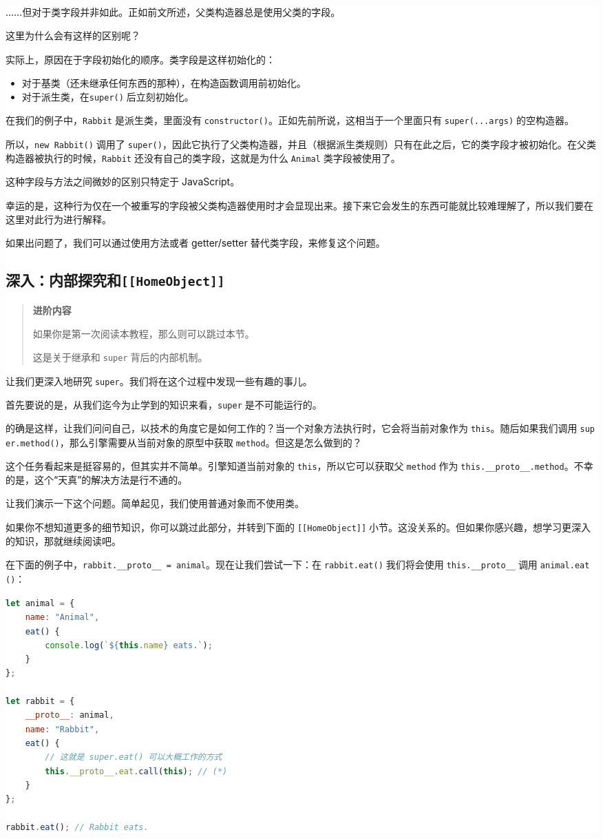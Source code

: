 ……但对于类字段并非如此。正如前文所述，父类构造器总是使用父类的字段。

这里为什么会有这样的区别呢？

实际上，原因在于字段初始化的顺序。类字段是这样初始化的：

* 对于基类（还未继承任何东西的那种），在构造函数调用前初始化。
* 对于派生类，在`super()` 后立刻初始化。

在我们的例子中，`Rabbit` 是派生类，里面没有 `constructor()`。正如先前所说，这相当于一个里面只有 `super(...args)` 的空构造器。

所以，`new Rabbit()` 调用了 `super()`，因此它执行了父类构造器，并且（根据派生类规则）只有在此之后，它的类字段才被初始化。在父类构造器被执行的时候，`Rabbit` 还没有自己的类字段，这就是为什么 `Animal` 类字段被使用了。

这种字段与方法之间微妙的区别只特定于 JavaScript。

幸运的是，这种行为仅在一个被重写的字段被父类构造器使用时才会显现出来。接下来它会发生的东西可能就比较难理解了，所以我们要在这里对此行为进行解释。

如果出问题了，我们可以通过使用方法或者 getter/setter 替代类字段，来修复这个问题。

## 深入：内部探究和`[[HomeObject]]`

> **进阶内容**
> 
> 如果你是第一次阅读本教程，那么则可以跳过本节。
> 
> 这是关于继承和 `super` 背后的内部机制。

让我们更深入地研究 `super`。我们将在这个过程中发现一些有趣的事儿。

首先要说的是，从我们迄今为止学到的知识来看，`super` 是不可能运行的。

的确是这样，让我们问问自己，以技术的角度它是如何工作的？当一个对象方法执行时，它会将当前对象作为 `this`。随后如果我们调用 `super.method()`，那么引擎需要从当前对象的原型中获取 `method`。但这是怎么做到的？

这个任务看起来是挺容易的，但其实并不简单。引擎知道当前对象的 `this`，所以它可以获取父 `method` 作为 `this.__proto__.method`。不幸的是，这个“天真”的解决方法是行不通的。

让我们演示一下这个问题。简单起见，我们使用普通对象而不使用类。

如果你不想知道更多的细节知识，你可以跳过此部分，并转到下面的 `[[HomeObject]]` 小节。这没关系的。但如果你感兴趣，想学习更深入的知识，那就继续阅读吧。

在下面的例子中，`rabbit.__proto__ = animal`。现在让我们尝试一下：在 `rabbit.eat()` 我们将会使用 `this.__proto__` 调用 `animal.eat()`：

```js
let animal = {
    name: "Animal",
    eat() {
        console.log(`${this.name} eats.`);
    }
};

let rabbit = {
    __proto__: animal,
    name: "Rabbit",
    eat() {
        // 这就是 super.eat() 可以大概工作的方式
        this.__proto__.eat.call(this); // (*)
    }
};

rabbit.eat(); // Rabbit eats.
```
